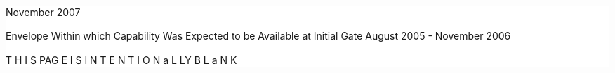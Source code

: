 November 2007
</Td>
</Tr>
<tr>
<td>
Envelope Within which Capability Was Expected to be Available at Initial Gate
</Td>
<td>
August 2005
</Td>
<td>
-
</Td>
<td>
November 2006
</Td>
</Tr>
</Tbody>
</Table>

T H I S PAG E I S I N T E N T I O N a L LY B L a N K
